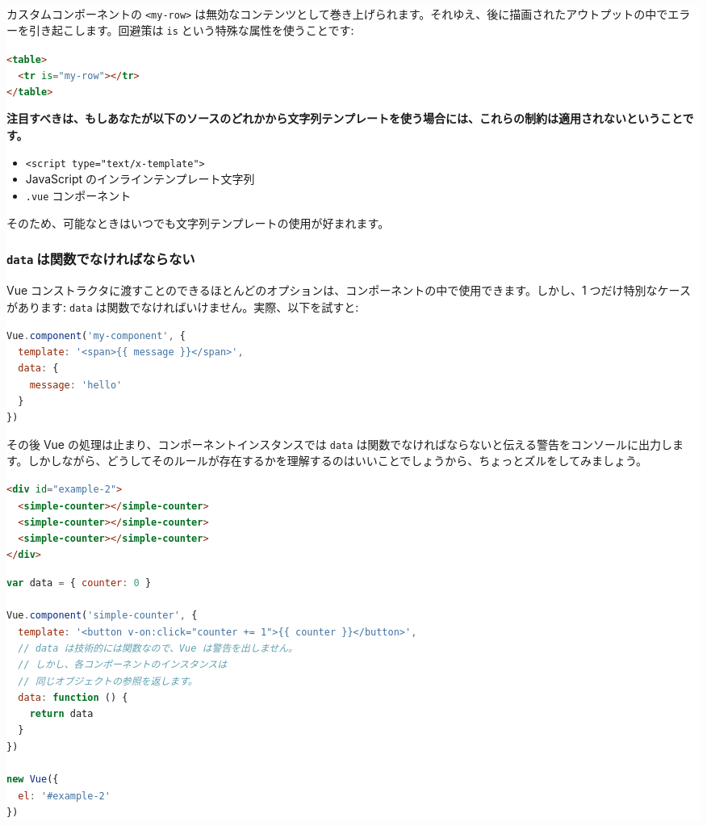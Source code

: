 カスタムコンポーネントの `<my-row>` は無効なコンテンツとして巻き上げられます。それゆえ、後に描画されたアウトプットの中でエラーを引き起こします。回避策は `is` という特殊な属性を使うことです:

``` html
<table>
  <tr is="my-row"></tr>
</table>
```
**注目すべきは、もしあなたが以下のソースのどれかから文字列テンプレートを使う場合には、これらの制約は適用されないということです。**

- `<script type="text/x-template">`
- JavaScript のインラインテンプレート文字列
- `.vue` コンポーネント

そのため、可能なときはいつでも文字列テンプレートの使用が好まれます。

### `data` は関数でなければならない

Vue コンストラクタに渡すことのできるほとんどのオプションは、コンポーネントの中で使用できます。しかし、1 つだけ特別なケースがあります: `data` は関数でなければいけません。実際、以下を試すと:

``` js
Vue.component('my-component', {
  template: '<span>{{ message }}</span>',
  data: {
    message: 'hello'
  }
})
```

その後 Vue の処理は止まり、コンポーネントインスタンスでは `data` は関数でなければならないと伝える警告をコンソールに出力します。しかしながら、どうしてそのルールが存在するかを理解するのはいいことでしょうから、ちょっとズルをしてみましょう。

``` html
<div id="example-2">
  <simple-counter></simple-counter>
  <simple-counter></simple-counter>
  <simple-counter></simple-counter>
</div>
```

``` js
var data = { counter: 0 }

Vue.component('simple-counter', {
  template: '<button v-on:click="counter += 1">{{ counter }}</button>',
  // data は技術的には関数なので、Vue は警告を出しません。
  // しかし、各コンポーネントのインスタンスは
  // 同じオブジェクトの参照を返します。
  data: function () {
    return data
  }
})

new Vue({
  el: '#example-2'
})
```
